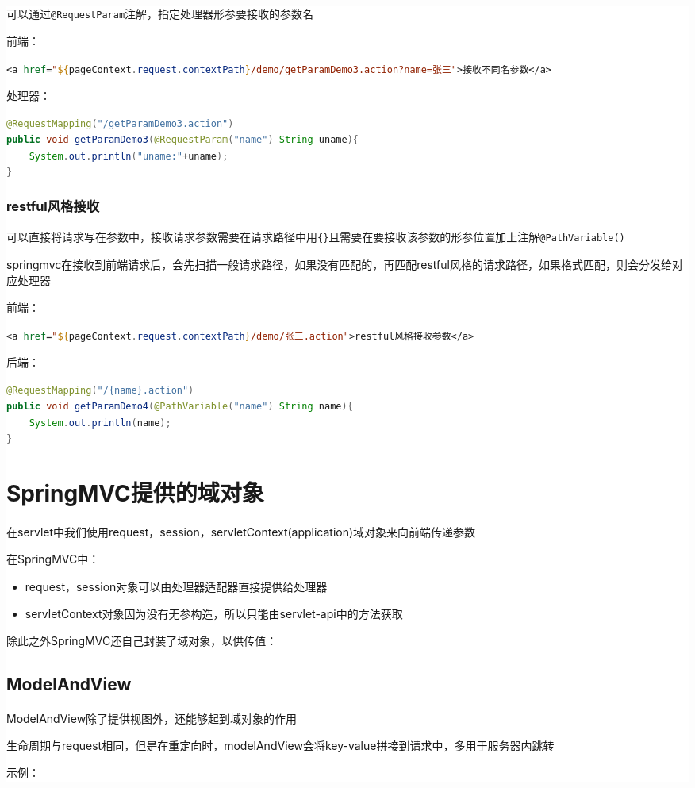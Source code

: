 可以通过`@RequestParam`注解，指定处理器形参要接收的参数名

前端：

~~~jsp
<a href="${pageContext.request.contextPath}/demo/getParamDemo3.action?name=张三">接收不同名参数</a>
~~~

处理器：

~~~java
@RequestMapping("/getParamDemo3.action")
public void getParamDemo3(@RequestParam("name") String uname){
    System.out.println("uname:"+uname);
}
~~~

### restful风格接收

可以直接将请求写在参数中，接收请求参数需要在请求路径中用`{}`且需要在要接收该参数的形参位置加上注解`@PathVariable()`

springmvc在接收到前端请求后，会先扫描一般请求路径，如果没有匹配的，再匹配restful风格的请求路径，如果格式匹配，则会分发给对应处理器

前端：

~~~jsp
<a href="${pageContext.request.contextPath}/demo/张三.action">restful风格接收参数</a>
~~~

后端：

~~~java
@RequestMapping("/{name}.action")
public void getParamDemo4(@PathVariable("name") String name){
    System.out.println(name);
}
~~~



# SpringMVC提供的域对象

在servlet中我们使用request，session，servletContext(application)域对象来向前端传递参数

在SpringMVC中：

* request，session对象可以由处理器适配器直接提供给处理器

* servletContext对象因为没有无参构造，所以只能由servlet-api中的方法获取

除此之外SpringMVC还自己封装了域对象，以供传值：

## ModelAndView

ModelAndView除了提供视图外，还能够起到域对象的作用

生命周期与request相同，但是在重定向时，modelAndView会将key-value拼接到请求中，多用于服务器内跳转

示例：
